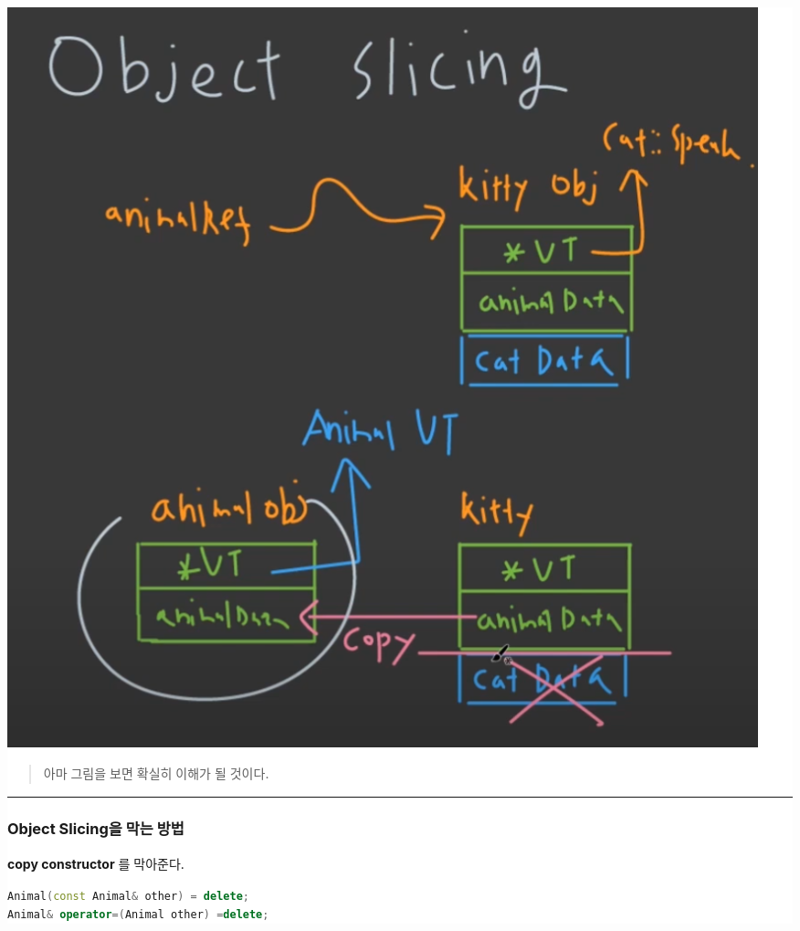 ![](../../assets/post-img/cpp/cpp-05-13.png)

> 아마 그림을 보면 확실히 이해가 될 것이다.

---
### Object Slicing을 막는 방법

__copy constructor__ 를 막아준다.

```cpp
Animal(const Animal& other) = delete;
Animal& operator=(Animal other) =delete;
```
